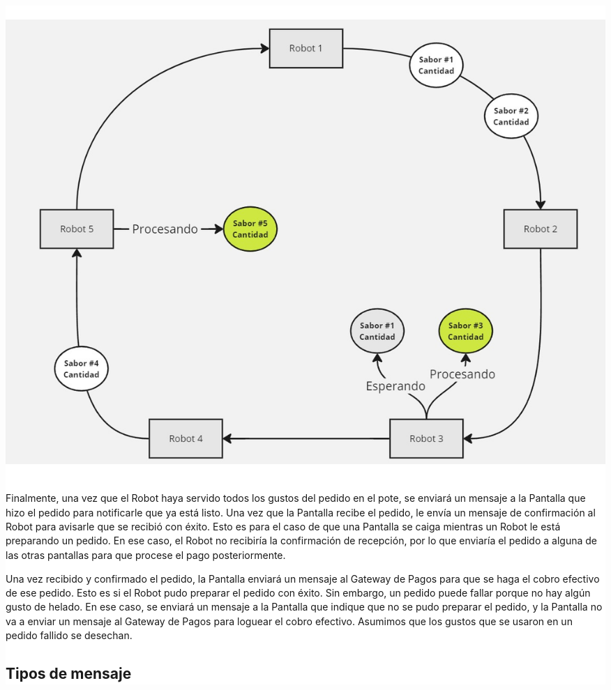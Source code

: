 \
<img src="./img/Token Ring.jpg" alt="Token Ring" />

\
Finalmente, una vez que el Robot haya servido todos los gustos del pedido en el pote, se enviará un mensaje a la Pantalla que hizo el pedido para notificarle que ya está listo. Una vez que la Pantalla recibe el pedido, le envía un mensaje de confirmación al Robot para avisarle que se recibió con éxito. Esto es para el caso de que una Pantalla se caiga mientras un Robot le está preparando un pedido. En ese caso, el Robot no recibiría la confirmación de recepción, por lo que enviaría el pedido a alguna de las otras pantallas para que procese el pago posteriormente.

Una vez recibido y confirmado el pedido, la Pantalla enviará un mensaje al Gateway de Pagos para que se haga el cobro efectivo de ese pedido. Esto es si el Robot pudo preparar el pedido con éxito. Sin embargo, un pedido puede fallar porque no hay algún gusto de helado. En ese caso, se enviará un mensaje a la Pantalla que indique que no se pudo preparar el pedido, y la Pantalla no va a enviar un mensaje al Gateway de Pagos para loguear el cobro efectivo. Asumimos que los gustos que se usaron en un pedido fallido se desechan.

## Tipos de mensaje
